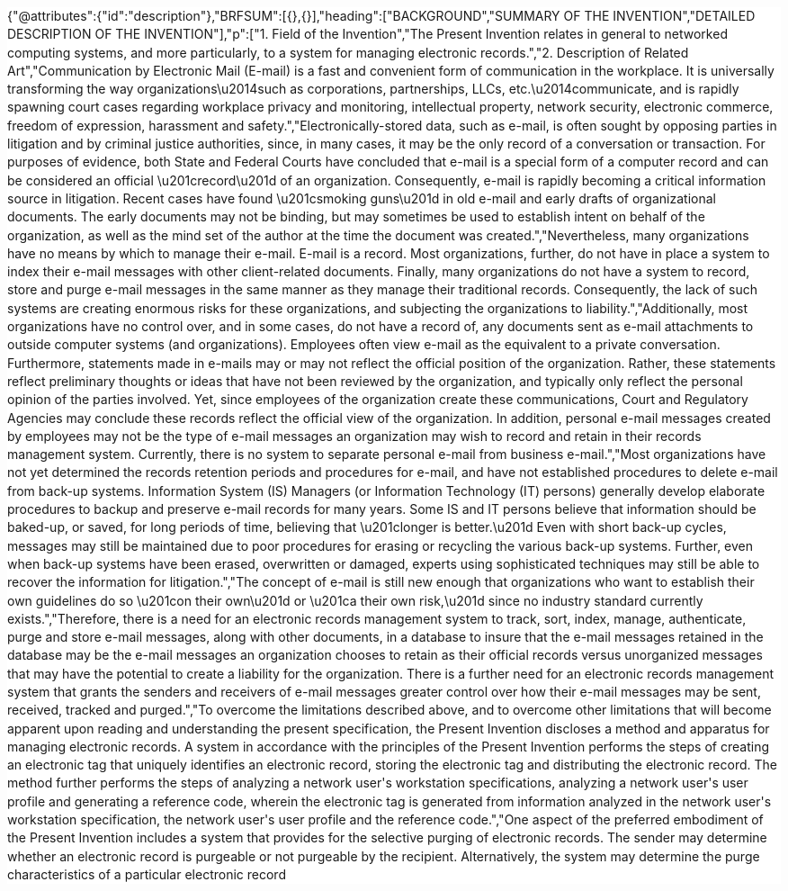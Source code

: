 {"@attributes":{"id":"description"},"BRFSUM":[{},{}],"heading":["BACKGROUND","SUMMARY OF THE INVENTION","DETAILED DESCRIPTION OF THE INVENTION"],"p":["1. Field of the Invention","The Present Invention relates in general to networked computing systems, and more particularly, to a system for managing electronic records.","2. Description of Related Art","Communication by Electronic Mail (E-mail) is a fast and convenient form of communication in the workplace. It is universally transforming the way organizations\u2014such as corporations, partnerships, LLCs, etc.\u2014communicate, and is rapidly spawning court cases regarding workplace privacy and monitoring, intellectual property, network security, electronic commerce, freedom of expression, harassment and safety.","Electronically-stored data, such as e-mail, is often sought by opposing parties in litigation and by criminal justice authorities, since, in many cases, it may be the only record of a conversation or transaction. For purposes of evidence, both State and Federal Courts have concluded that e-mail is a special form of a computer record and can be considered an official \u201crecord\u201d of an organization. Consequently, e-mail is rapidly becoming a critical information source in litigation. Recent cases have found \u201csmoking guns\u201d in old e-mail and early drafts of organizational documents. The early documents may not be binding, but may sometimes be used to establish intent on behalf of the organization, as well as the mind set of the author at the time the document was created.","Nevertheless, many organizations have no means by which to manage their e-mail. E-mail is a record. Most organizations, further, do not have in place a system to index their e-mail messages with other client-related documents. Finally, many organizations do not have a system to record, store and purge e-mail messages in the same manner as they manage their traditional records. Consequently, the lack of such systems are creating enormous risks for these organizations, and subjecting the organizations to liability.","Additionally, most organizations have no control over, and in some cases, do not have a record of, any documents sent as e-mail attachments to outside computer systems (and organizations). Employees often view e-mail as the equivalent to a private conversation. Furthermore, statements made in e-mails may or may not reflect the official position of the organization. Rather, these statements reflect preliminary thoughts or ideas that have not been reviewed by the organization, and typically only reflect the personal opinion of the parties involved. Yet, since employees of the organization create these communications, Court and Regulatory Agencies may conclude these records reflect the official view of the organization. In addition, personal e-mail messages created by employees may not be the type of e-mail messages an organization may wish to record and retain in their records management system. Currently, there is no system to separate personal e-mail from business e-mail.","Most organizations have not yet determined the records retention periods and procedures for e-mail, and have not established procedures to delete e-mail from back-up systems. Information System (IS) Managers (or Information Technology (IT) persons) generally develop elaborate procedures to backup and preserve e-mail records for many years. Some IS and IT persons believe that information should be baked-up, or saved, for long periods of time, believing that \u201clonger is better.\u201d Even with short back-up cycles, messages may still be maintained due to poor procedures for erasing or recycling the various back-up systems. Further, even when back-up systems have been erased, overwritten or damaged, experts using sophisticated techniques may still be able to recover the information for litigation.","The concept of e-mail is still new enough that organizations who want to establish their own guidelines do so \u201con their own\u201d or \u201ca their own risk,\u201d since no industry standard currently exists.","Therefore, there is a need for an electronic records management system to track, sort, index, manage, authenticate, purge and store e-mail messages, along with other documents, in a database to insure that the e-mail messages retained in the database may be the e-mail messages an organization chooses to retain as their official records versus unorganized messages that may have the potential to create a liability for the organization. There is a further need for an electronic records management system that grants the senders and receivers of e-mail messages greater control over how their e-mail messages may be sent, received, tracked and purged.","To overcome the limitations described above, and to overcome other limitations that will become apparent upon reading and understanding the present specification, the Present Invention discloses a method and apparatus for managing electronic records. A system in accordance with the principles of the Present Invention performs the steps of creating an electronic tag that uniquely identifies an electronic record, storing the electronic tag and distributing the electronic record. The method further performs the steps of analyzing a network user's workstation specifications, analyzing a network user's user profile and generating a reference code, wherein the electronic tag is generated from information analyzed in the network user's workstation specification, the network user's user profile and the reference code.","One aspect of the preferred embodiment of the Present Invention includes a system that provides for the selective purging of electronic records. The sender may determine whether an electronic record is purgeable or not purgeable by the recipient. Alternatively, the system may determine the purge characteristics of a particular electronic record